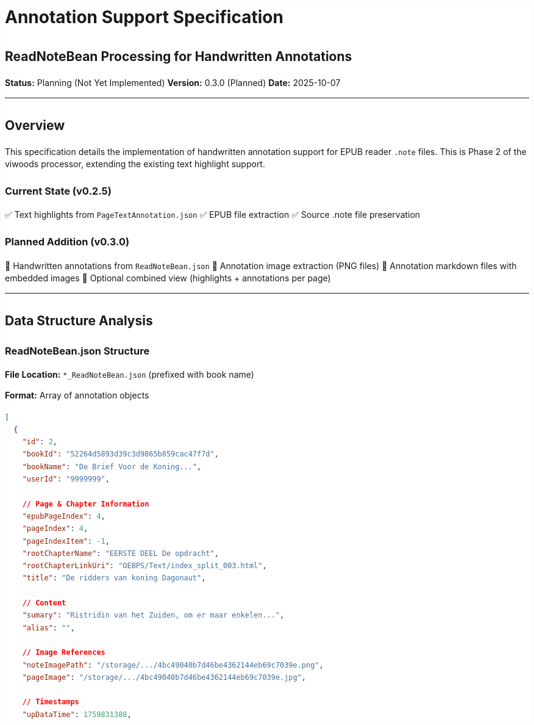 # Annotation Support Specification
## ReadNoteBean Processing for Handwritten Annotations

**Status:** Planning (Not Yet Implemented)
**Version:** 0.3.0 (Planned)
**Date:** 2025-10-07

---

## Overview

This specification details the implementation of handwritten annotation support for EPUB reader `.note` files. This is Phase 2 of the viwoods processor, extending the existing text highlight support.

### Current State (v0.2.5)
✅ Text highlights from `PageTextAnnotation.json`
✅ EPUB file extraction
✅ Source .note file preservation

### Planned Addition (v0.3.0)
🔲 Handwritten annotations from `ReadNoteBean.json`
🔲 Annotation image extraction (PNG files)
🔲 Annotation markdown files with embedded images
🔲 Optional combined view (highlights + annotations per page)

---

## Data Structure Analysis

### ReadNoteBean.json Structure

**File Location:** `*_ReadNoteBean.json` (prefixed with book name)

**Format:** Array of annotation objects

```json
[
  {
    "id": 2,
    "bookId": "52264d5893d39c3d9865b859cac47f7d",
    "bookName": "De Brief Voor de Koning...",
    "userId": "9999999",

    // Page & Chapter Information
    "epubPageIndex": 4,
    "pageIndex": 4,
    "pageIndexItem": -1,
    "rootChapterName": "EERSTE DEEL De opdracht",
    "rootChapterLinkUri": "OEBPS/Text/index_split_003.html",
    "title": "De ridders van koning Dagonaut",

    // Content
    "sumary": "Ristridin van het Zuiden, om er maar enkelen...",
    "alias": "",

    // Image References
    "noteImagePath": "/storage/.../4bc49040b7d46be4362144eb69c7039e.png",
    "pageImage": "/storage/.../4bc49040b7d46be4362144eb69c7039e.jpg",

    // Timestamps
    "upDataTime": 1759831388,

```
